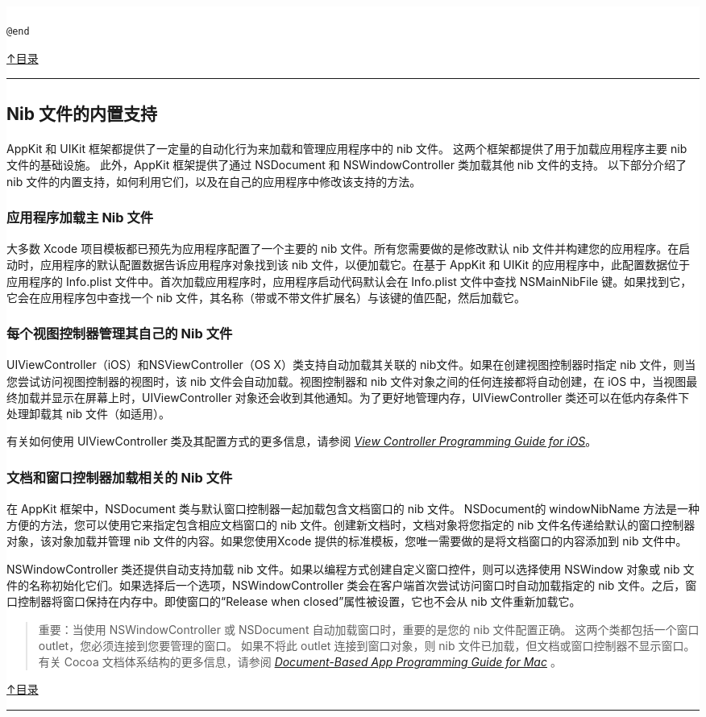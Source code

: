 ```
 
@end

```

[↑目录](#table-content)

---

## <a name="Built-In-Support-For-Nib-Files"></a> Nib 文件的内置支持

AppKit 和 UIKit 框架都提供了一定量的自动化行为来加载和管理应用程序中的 nib 文件。 这两个框架都提供了用于加载应用程序主要 nib 文件的基础设施。 此外，AppKit 框架提供了通过 NSDocument 和 NSWindowController 类加载其他 nib 文件的支持。 以下部分介绍了 nib 文件的内置支持，如何利用它们，以及在自己的应用程序中修改该支持的方法。

### <a name="The-Application-Loads-the-Main-Nib-File"></a> 应用程序加载主 Nib 文件

大多数 Xcode 项目模板都已预先为应用程序配置了一个主要的 nib 文件。所有您需要做的是修改默认 nib 文件并构建您的应用程序。在启动时，应用程序的默认配置数据告诉应用程序对象找到该 nib 文件，以便加载它。在基于 AppKit 和 UIKit 的应用程序中，此配置数据位于应用程序的 Info.plist 文件中。首次加载应用程序时，应用程序启动代码默认会在 Info.plist 文件中查找 NSMainNibFile 键。如果找到它，它会在应用程序包中查找一个 nib 文件，其名称（带或不带文件扩展名）与该键的值匹配，然后加载它。

### <a name="Each-View-Controller-Manages-its-Own-Nib-File"></a> 每个视图控制器管理其自己的 Nib 文件

UIViewController（iOS）和NSViewController（OS X）类支持自动加载其关联的 nib文件。如果在创建视图控制器时指定 nib 文件，则当您尝试访问视图控制器的视图时，该 nib 文件会自动加载。视图控制器和 nib 文件对象之间的任何连接都将自动创建，在 iOS 中，当视图最终加载并显示在屏幕上时，UIViewController 对象还会收到其他通知。为了更好地管理内存，UIViewController 类还可以在低内存条件下处理卸载其 nib 文件（如适用）。

有关如何使用 UIViewController 类及其配置方式的更多信息，请参阅 [*View Controller Programming Guide for iOS*](https://developer.apple.com/library/content/featuredarticles/ViewControllerPGforiPhoneOS/index.html#//apple_ref/doc/uid/TP40007457)。


### <a name="Document-and-Window-Controllers-Load-Their-Associated-Nib-File"></a> 文档和窗口控制器加载相关的 Nib 文件

在 AppKit 框架中，NSDocument 类与默认窗口控制器一起加载包含文档窗口的 nib 文件。 NSDocument的 windowNibName 方法是一种方便的方法，您可以使用它来指定包含相应文档窗口的 nib 文件。创建新文档时，文档对象将您指定的 nib 文件名传递给默认的窗口控制器对象，该对象加载并管理 nib 文件的内容。如果您使用Xcode 提供的标准模板，您唯一需要做的是将文档窗口的内容添加到 nib 文件中。

NSWindowController 类还提供自动支持加载 nib 文件。如果以编程方式创建自定义窗口控件，则可以选择使用 NSWindow 对象或 nib 文件的名称初始化它们。如果选择后一个选项，NSWindowController 类会在客户端首次尝试访问窗口时自动加载指定的 nib 文件。之后，窗口控制器将窗口保持在内存中。即使窗口的“Release when closed”属性被设置，它也不会从 nib 文件重新加载它。

> 重要：当使用 NSWindowController 或 NSDocument 自动加载窗口时，重要的是您的 nib 文件配置正确。 这两个类都包括一个窗口 outlet，您必须连接到您要管理的窗口。 如果不将此 outlet 连接到窗口对象，则 nib 文件已加载，但文档或窗口控制器不显示窗口。 有关 Cocoa 文档体系结构的更多信息，请参阅 [*Document-Based App Programming Guide for Mac*](https://developer.apple.com/library/content/documentation/DataManagement/Conceptual/DocBasedAppProgrammingGuideForOSX/Introduction/Introduction.html#//apple_ref/doc/uid/TP40011179) 。

[↑目录](#table-content)

---
